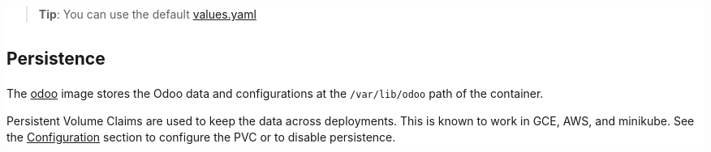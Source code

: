 > **Tip**: You can use the default [values.yaml](values.yaml)

## Persistence

The [odoo](https://hub.docker.com/_/odoo/) image stores
the Odoo data and configurations at the `/var/lib/odoo` path of the container.

Persistent Volume Claims are used to keep the data across deployments. This is known to work in GCE, AWS, and minikube.
See the [Configuration](#configuration) section to configure the PVC or to disable persistence.

